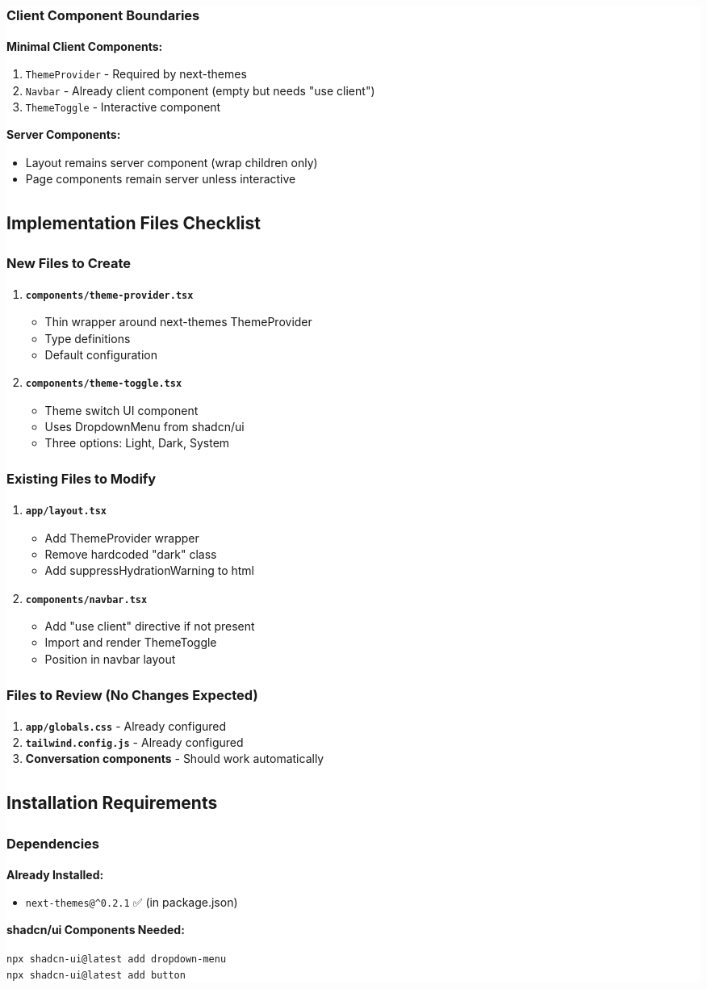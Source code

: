 ### Client Component Boundaries

**Minimal Client Components:**
1. `ThemeProvider` - Required by next-themes
2. `Navbar` - Already client component (empty but needs "use client")
3. `ThemeToggle` - Interactive component

**Server Components:**
- Layout remains server component (wrap children only)
- Page components remain server unless interactive

## Implementation Files Checklist

### New Files to Create

1. **`components/theme-provider.tsx`**
   - Thin wrapper around next-themes ThemeProvider
   - Type definitions
   - Default configuration

2. **`components/theme-toggle.tsx`**
   - Theme switch UI component
   - Uses DropdownMenu from shadcn/ui
   - Three options: Light, Dark, System

### Existing Files to Modify

1. **`app/layout.tsx`**
   - Add ThemeProvider wrapper
   - Remove hardcoded "dark" class
   - Add suppressHydrationWarning to html

2. **`components/navbar.tsx`**
   - Add "use client" directive if not present
   - Import and render ThemeToggle
   - Position in navbar layout

### Files to Review (No Changes Expected)

1. **`app/globals.css`** - Already configured
2. **`tailwind.config.js`** - Already configured
3. **Conversation components** - Should work automatically

## Installation Requirements

### Dependencies

**Already Installed:**
- `next-themes@^0.2.1` ✅ (in package.json)

**shadcn/ui Components Needed:**
```bash
npx shadcn-ui@latest add dropdown-menu
npx shadcn-ui@latest add button
```
